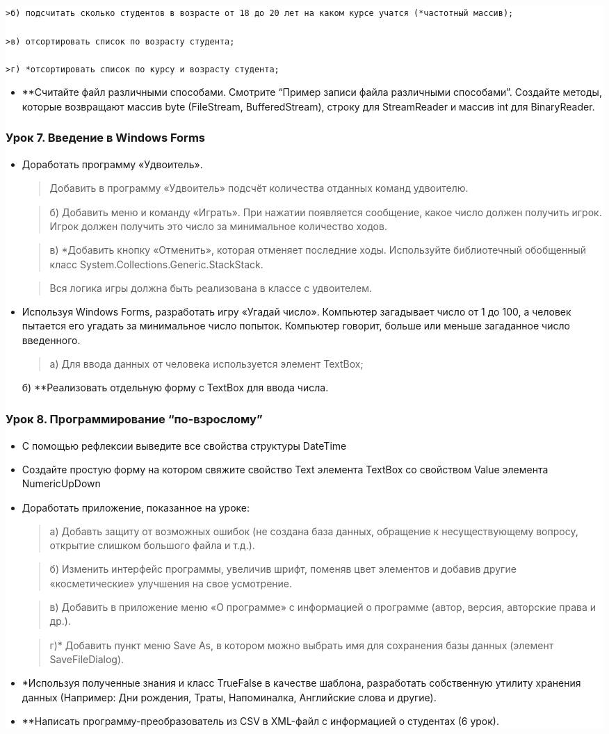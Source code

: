     >б) подсчитать сколько студентов в возрасте от 18 до 20 лет на каком курсе учатся (*частотный массив);  
    
    >в) отсортировать список по возрасту студента;  
    
    >г) *отсортировать список по курсу и возрасту студента;  
    

- **Считайте файл различными способами. Смотрите “Пример записи файла различными способами”. Создайте методы, которые возвращают массив byte (FileStream, BufferedStream), строку для StreamReader и массив int для BinaryReader.

### Урок 7. Введение в Windows Forms

- Доработать программу «Удвоитель». 
    > Добавить в программу «Удвоитель» подсчёт количества отданных команд удвоителю.  
    
    >б) Добавить меню и команду «Играть». При нажатии появляется сообщение, какое число должен получить игрок. Игрок должен получить это число за минимальное количество ходов.  
    
    >в) *Добавить кнопку «Отменить», которая отменяет последние ходы. Используйте  библиотечный обобщенный класс System.Collections.Generic.Stack<int>Stack.  
  
    >Вся логика игры должна быть реализована в классе с удвоителем.


- Используя Windows Forms, разработать игру «Угадай число». Компьютер загадывает число от 1 до 100, а человек пытается его угадать за минимальное число попыток. Компьютер говорит, больше или меньше загаданное число введенного.  
    >a) Для ввода данных от человека используется элемент TextBox;  
    
     б) **Реализовать отдельную форму c TextBox для ввода числа.

### Урок 8. Программирование “по-взрослому”

- С помощью рефлексии выведите все свойства структуры DateTime
- Создайте простую форму на котором свяжите свойство Text элемента TextBox со свойством Value элемента NumericUpDown
- Доработать приложение, показанное на уроке:
    > а) Добавть защиту от возможных ошибок (не создана база данных, обращение к несуществующему вопросу, открытие слишком большого файла и т.д.).  
    
    >б) Изменить интерфейс программы, увеличив шрифт, поменяв цвет элементов и добавив другие «косметические» улучшения на свое усмотрение.  
    
    >в) Добавить в приложение меню «О программе» с информацией о программе (автор, версия, авторские права и др.).  
    
    >г)* Добавить пункт меню Save As, в котором можно выбрать имя для сохранения базы данных (элемент SaveFileDialog).  
    
- *Используя полученные знания и класс TrueFalse в качестве шаблона, разработать собственную утилиту хранения данных (Например: Дни рождения, Траты, Напоминалка, Английские слова и другие).
- **Написать программу-преобразователь из CSV в XML-файл с информацией о студентах (6 урок).

